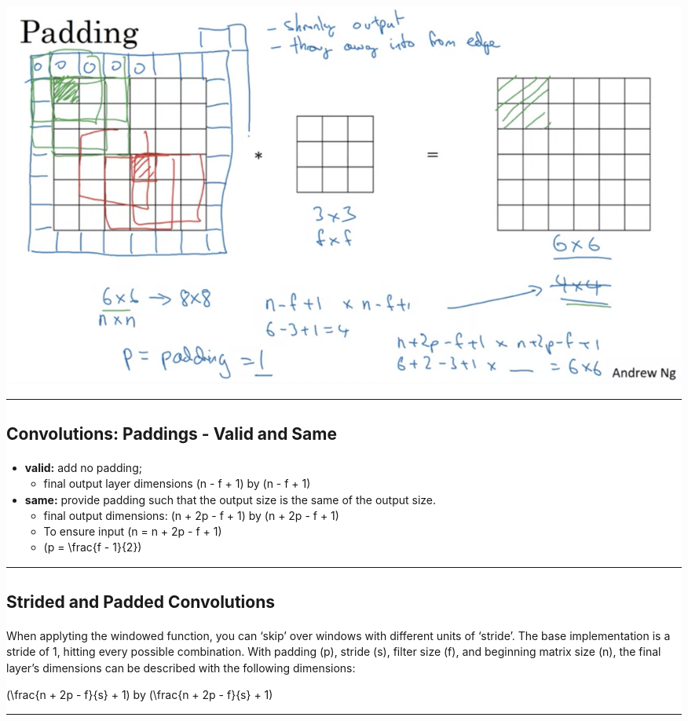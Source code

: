 ![Padding Explained](img/31-padding-explained.png)

-----

## Convolutions: Paddings - Valid and Same

  - **valid:** add no padding;
      - final output layer dimensions \(n - f + 1\) by \(n - f + 1\)
  - **same:** provide padding such that the output size is the same of
    the output size.
      - final output dimensions: \(n + 2p - f + 1\) by
        \(n + 2p - f + 1\)
      - To ensure input \(n = n + 2p - f + 1\)
      - \(p = \frac{f - 1}{2}\)

-----

## Strided and Padded Convolutions

When applyting the windowed function, you can ‘skip’ over windows with
different units of ‘stride’. The base implementation is a stride of 1,
hitting every possible combination. With padding \(p\), stride \(s\),
filter size \(f\), and beginning matrix size \(n\), the final layer’s
dimensions can be described with the following dimensions:

\(\frac{n + 2p - f}{s} + 1\) by \(\frac{n + 2p - f}{s} + 1\)

-----
